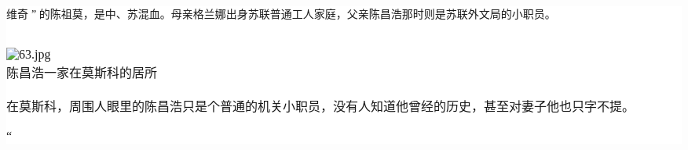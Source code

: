    维奇
  </span>
<span class="s2" style='font-variant-numeric: normal; font-variant-east-asian: normal; font-stretch: normal; line-height: normal; font-family: "Trebuchet MS"; font-kerning: none;'>
   ”
  </span>
<span class="s1" style="font-kerning: none;">
   的陈祖莫，是中、苏混血。母亲格兰娜出身苏联普通工人家庭，父亲陈昌浩那时则是苏联外文局的小职员。
  </span>
</p>
<p class="p1" style='margin: 0px; text-align: justify; font-variant-numeric: normal; font-variant-east-asian: normal; font-stretch: normal; font-size: 16px; line-height: normal; font-family: "Trebuchet MS"; -webkit-text-stroke-color: rgb(0, 0, 0); min-height: 19px;'>
<span class="s1" style="font-kerning: none;">
</span>
<br/>
</p>
<p class="p1" style='margin: 0px; text-align: justify; font-variant-numeric: normal; font-variant-east-asian: normal; font-stretch: normal; font-size: 16px; line-height: normal; font-family: "Trebuchet MS"; -webkit-text-stroke-color: rgb(0, 0, 0); min-height: 19px;'>
<img alt="63.jpg" border="0" height="252" src="http://mjlsh.usc.cuhk.edu.hk/medias/contents/5029/63.jpg" width="500"/>
<br/>
</p>
<p class="p3" style='margin: 0px; text-align: justify; font-variant-numeric: normal; font-variant-east-asian: normal; font-stretch: normal; font-size: 16px; line-height: normal; font-family: "Trebuchet MS"; -webkit-text-stroke-color: rgb(0, 0, 0);'>
<span class="s1" style="font-kerning: none;">
</span>
</p>
<p class="p2" style='margin: 0px; text-align: justify; font-variant-numeric: normal; font-variant-east-asian: normal; font-stretch: normal; font-size: 16px; line-height: normal; font-family: "PingFang SC"; -webkit-text-stroke-color: rgb(0, 0, 0);'>
<span class="s1" style="font-kerning: none;">
   陈昌浩一家在莫斯科的居所
  </span>
</p>
<p class="p1" style='margin: 0px; text-align: justify; font-variant-numeric: normal; font-variant-east-asian: normal; font-stretch: normal; font-size: 16px; line-height: normal; font-family: "Trebuchet MS"; -webkit-text-stroke-color: rgb(0, 0, 0); min-height: 19px;'>
<span class="s1" style="font-kerning: none;">
</span>
<br/>
</p>
<p class="p2" style='margin: 0px; text-align: justify; font-variant-numeric: normal; font-variant-east-asian: normal; font-stretch: normal; font-size: 16px; line-height: normal; font-family: "PingFang SC"; -webkit-text-stroke-color: rgb(0, 0, 0);'>
<span class="s1" style="font-kerning: none;">
   在莫斯科，周围人眼里的陈昌浩只是个普通的机关小职员，没有人知道他曾经的历史，甚至对妻子他也只字不提。
  </span>
</p>
<p class="p1" style='margin: 0px; text-align: justify; font-variant-numeric: normal; font-variant-east-asian: normal; font-stretch: normal; font-size: 16px; line-height: normal; font-family: "Trebuchet MS"; -webkit-text-stroke-color: rgb(0, 0, 0); min-height: 19px;'>
<span class="s1" style="font-kerning: none;">
</span>
<br/>
</p>
<p class="p2" style='margin: 0px; text-align: justify; font-variant-numeric: normal; font-variant-east-asian: normal; font-stretch: normal; font-size: 16px; line-height: normal; font-family: "PingFang SC"; -webkit-text-stroke-color: rgb(0, 0, 0);'>
<span class="s2" style='font-variant-numeric: normal; font-variant-east-asian: normal; font-stretch: normal; line-height: normal; font-family: "Trebuchet MS"; font-kerning: none;'>
   “
